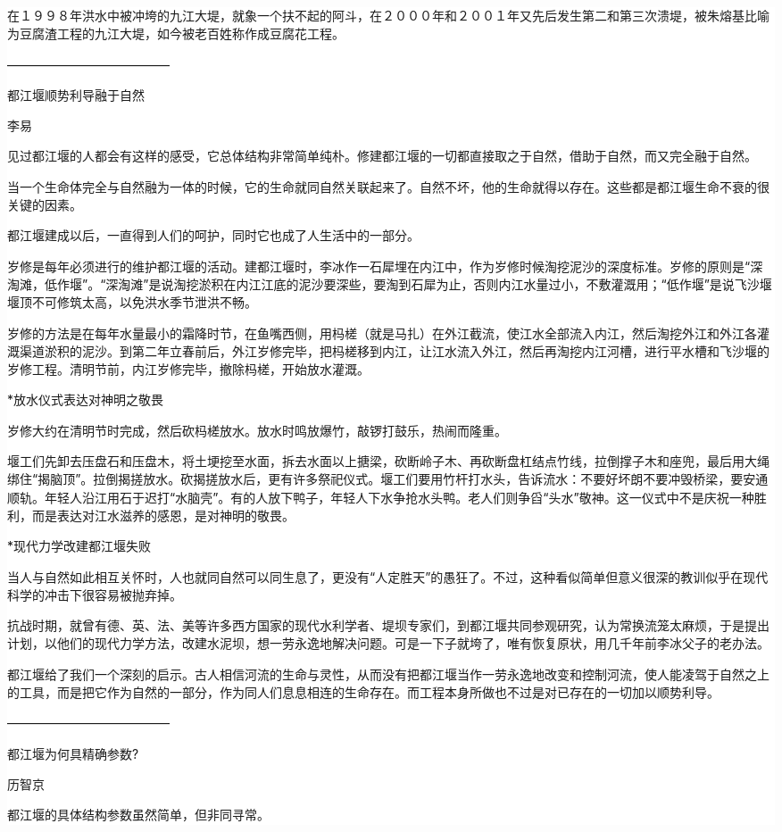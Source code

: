   在１９９８年洪水中被冲垮的九江大堤，就象一个扶不起的阿斗，在２０００年和２００１年又先后发生第二和第三次溃堤，被朱熔基比喻为豆腐渣工程的九江大堤，如今被老百姓称作成豆腐花工程。
 </p>
 <p>
  —————————————
 </p>
 <p>
  都江堰顺势利导融于自然
 </p>
 <p>
  李易
 </p>
 <p>
  见过都江堰的人都会有这样的感受，它总体结构非常简单纯朴。修建都江堰的一切都直接取之于自然，借助于自然，而又完全融于自然。
 </p>
 <p>
  当一个生命体完全与自然融为一体的时候，它的生命就同自然关联起来了。自然不坏，他的生命就得以存在。这些都是都江堰生命不衰的很关键的因素。
 </p>
 <p>
  都江堰建成以后，一直得到人们的呵护，同时它也成了人生活中的一部分。
 </p>
 <p>
  岁修是每年必须进行的维护都江堰的活动。建都江堰时，李冰作一石犀埋在内江中，作为岁修时候淘挖泥沙的深度标准。岁修的原则是“深淘滩，低作堰”。“深淘滩”是说淘挖淤积在内江江底的泥沙要深些，要淘到石犀为止，否则内江水量过小，不敷灌溉用；“低作堰”是说飞沙堰堰顶不可修筑太高，以免洪水季节泄洪不畅。
 </p>
 <p>
  岁修的方法是在每年水量最小的霜降时节，在鱼嘴西侧，用杩槎（就是马扎）在外江截流，使江水全部流入内江，然后淘挖外江和外江各灌溉渠道淤积的泥沙。到第二年立春前后，外江岁修完毕，把杩槎移到内江，让江水流入外江，然后再淘挖内江河槽，进行平水槽和飞沙堰的岁修工程。清明节前，内江岁修完毕，撤除杩槎，开始放水灌溉。
 </p>
 <p>
  *放水仪式表达对神明之敬畏
 </p>
 <p>
  岁修大约在清明节时完成，然后砍杩槎放水。放水时鸣放爆竹，敲锣打鼓乐，热闹而隆重。
 </p>
 <p>
  堰工们先卸去压盘石和压盘木，将土埂挖至水面，拆去水面以上搪梁，砍断岭子木、再砍断盘杠结点竹线，拉倒撑子木和座兜，最后用大绳绑住“揭脑顶”。拉倒揭搓放水。砍揭搓放水后，更有许多祭祀仪式。堰工们要用竹杆打水头，告诉流水：不要好坏朗不要冲毁桥梁，要安通顺轨。年轻人沿江用石于迟打“水脑壳”。有的人放下鸭子，年轻人下水争抢水头鸭。老人们则争舀“头水”敬神。这一仪式中不是庆祝一种胜利，而是表达对江水滋养的感恩，是对神明的敬畏。
 </p>
 <p>
  *现代力学改建都江堰失败
 </p>
 <p>
  当人与自然如此相互关怀时，人也就同自然可以同生息了，更没有“人定胜天”的愚狂了。不过，这种看似简单但意义很深的教训似乎在现代科学的冲击下很容易被抛弃掉。
 </p>
 <p>
  抗战时期，就曾有德、英、法、美等许多西方国家的现代水利学者、堤坝专家们，到都江堰共同参观研究，认为常换流笼太麻烦，于是提出计划，以他们的现代力学方法，改建水泥坝，想一劳永逸地解决问题。可是一下子就垮了，唯有恢复原状，用几千年前李冰父子的老办法。
 </p>
 <p>
  都江堰给了我们一个深刻的启示。古人相信河流的生命与灵性，从而没有把都江堰当作一劳永逸地改变和控制河流，使人能凌驾于自然之上的工具，而是把它作为自然的一部分，作为同人们息息相连的生命存在。而工程本身所做也不过是对已存在的一切加以顺势利导。
 </p>
 <p>
  —————————————
 </p>
 <p>
  都江堰为何具精确参数?
 </p>
 <p>
  历智京
 </p>
 <p>
  都江堰的具体结构参数虽然简单，但非同寻常。